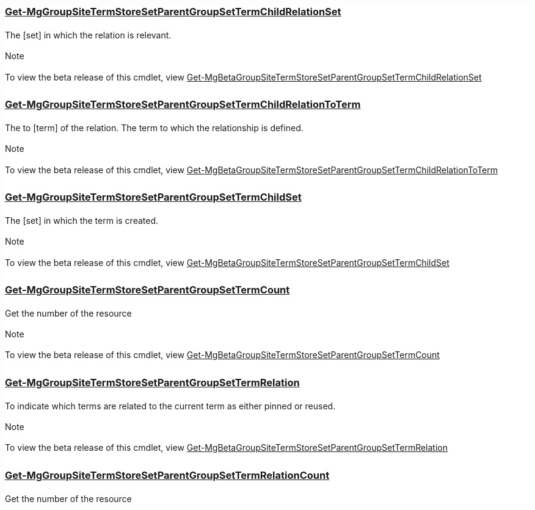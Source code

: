 ### [Get-MgGroupSiteTermStoreSetParentGroupSetTermChildRelationSet](Get-MgGroupSiteTermStoreSetParentGroupSetTermChildRelationSet.md)
The [set] in which the relation is relevant.

> [!NOTE]
> To view the beta release of this cmdlet, view [Get-MgBetaGroupSiteTermStoreSetParentGroupSetTermChildRelationSet](/powershell/module/Microsoft.Graph.Beta.Sites/Get-MgBetaGroupSiteTermStoreSetParentGroupSetTermChildRelationSet?view=graph-powershell-beta)

### [Get-MgGroupSiteTermStoreSetParentGroupSetTermChildRelationToTerm](Get-MgGroupSiteTermStoreSetParentGroupSetTermChildRelationToTerm.md)
The to [term] of the relation.
The term to which the relationship is defined.

> [!NOTE]
> To view the beta release of this cmdlet, view [Get-MgBetaGroupSiteTermStoreSetParentGroupSetTermChildRelationToTerm](/powershell/module/Microsoft.Graph.Beta.Sites/Get-MgBetaGroupSiteTermStoreSetParentGroupSetTermChildRelationToTerm?view=graph-powershell-beta)

### [Get-MgGroupSiteTermStoreSetParentGroupSetTermChildSet](Get-MgGroupSiteTermStoreSetParentGroupSetTermChildSet.md)
The [set] in which the term is created.

> [!NOTE]
> To view the beta release of this cmdlet, view [Get-MgBetaGroupSiteTermStoreSetParentGroupSetTermChildSet](/powershell/module/Microsoft.Graph.Beta.Sites/Get-MgBetaGroupSiteTermStoreSetParentGroupSetTermChildSet?view=graph-powershell-beta)

### [Get-MgGroupSiteTermStoreSetParentGroupSetTermCount](Get-MgGroupSiteTermStoreSetParentGroupSetTermCount.md)
Get the number of the resource

> [!NOTE]
> To view the beta release of this cmdlet, view [Get-MgBetaGroupSiteTermStoreSetParentGroupSetTermCount](/powershell/module/Microsoft.Graph.Beta.Sites/Get-MgBetaGroupSiteTermStoreSetParentGroupSetTermCount?view=graph-powershell-beta)

### [Get-MgGroupSiteTermStoreSetParentGroupSetTermRelation](Get-MgGroupSiteTermStoreSetParentGroupSetTermRelation.md)
To indicate which terms are related to the current term as either pinned or reused.

> [!NOTE]
> To view the beta release of this cmdlet, view [Get-MgBetaGroupSiteTermStoreSetParentGroupSetTermRelation](/powershell/module/Microsoft.Graph.Beta.Sites/Get-MgBetaGroupSiteTermStoreSetParentGroupSetTermRelation?view=graph-powershell-beta)

### [Get-MgGroupSiteTermStoreSetParentGroupSetTermRelationCount](Get-MgGroupSiteTermStoreSetParentGroupSetTermRelationCount.md)
Get the number of the resource
